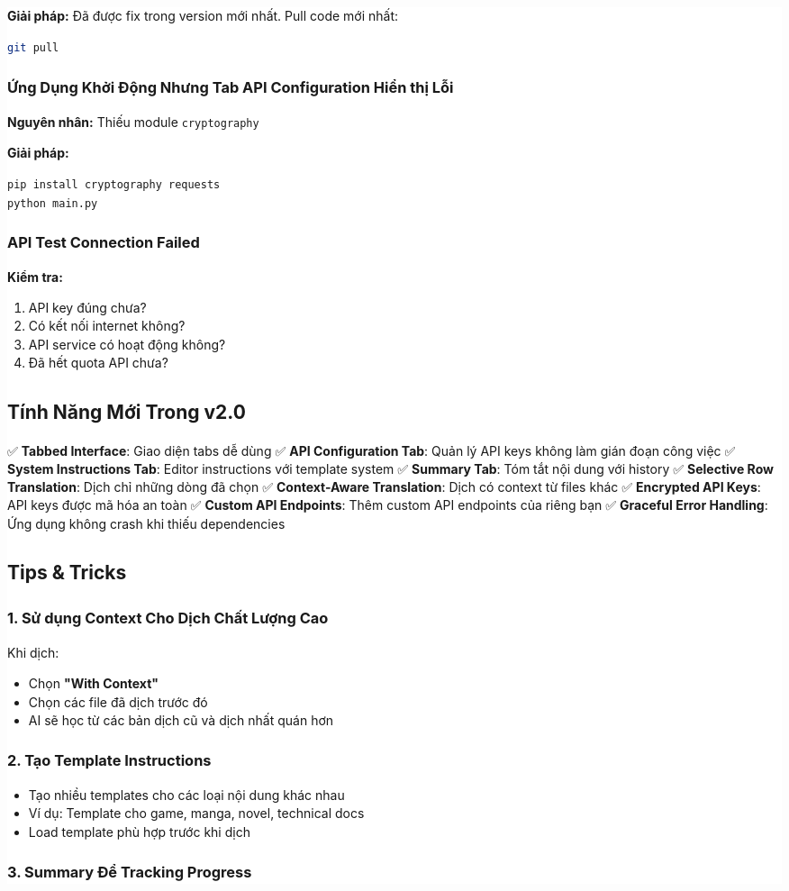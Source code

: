 **Giải pháp:** Đã được fix trong version mới nhất. Pull code mới nhất:
```bash
git pull
```

### Ứng Dụng Khởi Động Nhưng Tab API Configuration Hiển thị Lỗi

**Nguyên nhân:** Thiếu module `cryptography`

**Giải pháp:**
```bash
pip install cryptography requests
python main.py
```

### API Test Connection Failed

**Kiểm tra:**
1. API key đúng chưa?
2. Có kết nối internet không?
3. API service có hoạt động không?
4. Đã hết quota API chưa?

## Tính Năng Mới Trong v2.0

✅ **Tabbed Interface**: Giao diện tabs dễ dùng
✅ **API Configuration Tab**: Quản lý API keys không làm gián đoạn công việc
✅ **System Instructions Tab**: Editor instructions với template system
✅ **Summary Tab**: Tóm tắt nội dung với history
✅ **Selective Row Translation**: Dịch chỉ những dòng đã chọn
✅ **Context-Aware Translation**: Dịch có context từ files khác
✅ **Encrypted API Keys**: API keys được mã hóa an toàn
✅ **Custom API Endpoints**: Thêm custom API endpoints của riêng bạn
✅ **Graceful Error Handling**: Ứng dụng không crash khi thiếu dependencies

## Tips & Tricks

### 1. Sử dụng Context Cho Dịch Chất Lượng Cao

Khi dịch:
- Chọn **"With Context"**
- Chọn các file đã dịch trước đó
- AI sẽ học từ các bản dịch cũ và dịch nhất quán hơn

### 2. Tạo Template Instructions

- Tạo nhiều templates cho các loại nội dung khác nhau
- Ví dụ: Template cho game, manga, novel, technical docs
- Load template phù hợp trước khi dịch

### 3. Summary Để Tracking Progress
